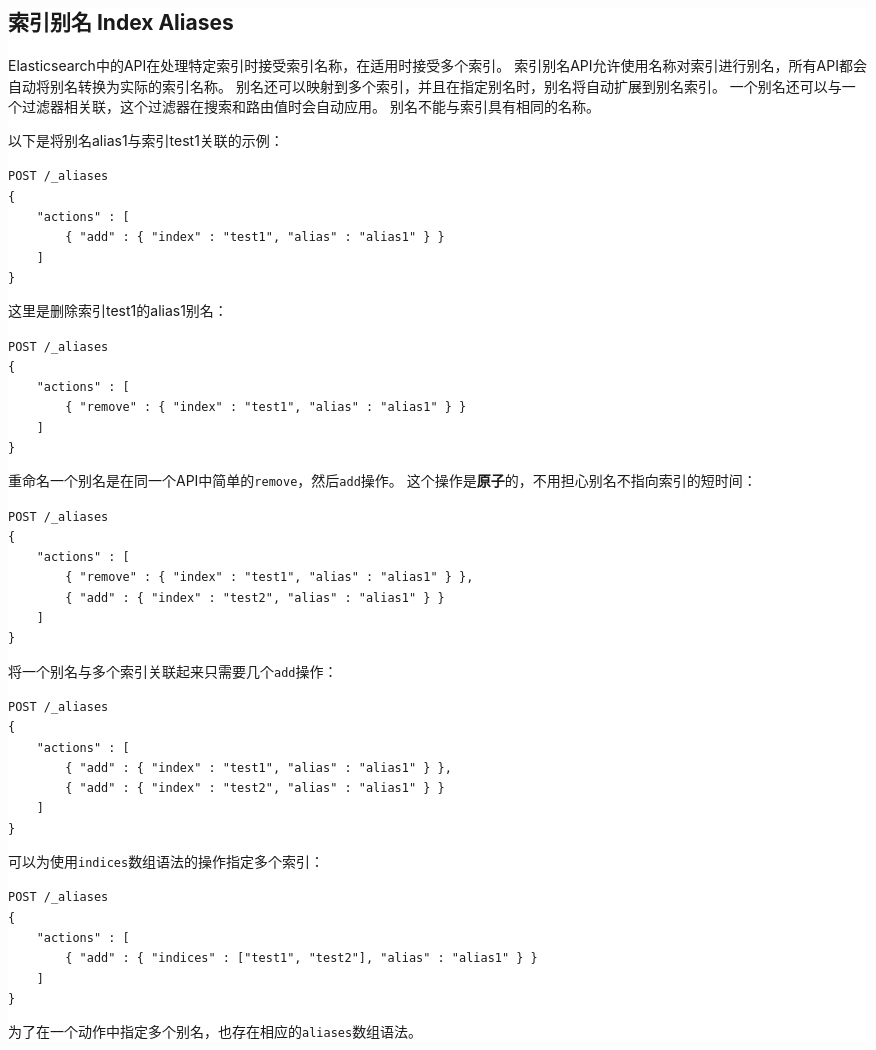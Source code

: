## 索引别名 Index Aliases

Elasticsearch中的API在处理特定索引时接受索引名称，在适用时接受多个索引。 索引别名API允许使用名称对索引进行别名，所有API都会自动将别名转换为实际的索引名称。 别名还可以映射到多个索引，并且在指定别名时，别名将自动扩展到别名索引。 一个别名还可以与一个过滤器相关联，这个过滤器在搜索和路由值时会自动应用。 别名不能与索引具有相同的名称。


以下是将别名alias1与索引test1关联的示例：
    
    
    POST /_aliases
    {
        "actions" : [
            { "add" : { "index" : "test1", "alias" : "alias1" } }
        ]
    }

这里是删除索引test1的alias1别名：
    
    
    POST /_aliases
    {
        "actions" : [
            { "remove" : { "index" : "test1", "alias" : "alias1" } }
        ]
    }

重命名一个别名是在同一个API中简单的`remove`，然后`add`操作。 这个操作是**原子**的，不用担心别名不指向索引的短时间：
    
    
    POST /_aliases
    {
        "actions" : [
            { "remove" : { "index" : "test1", "alias" : "alias1" } },
            { "add" : { "index" : "test2", "alias" : "alias1" } }
        ]
    }

将一个别名与多个索引关联起来只需要几个`add`操作：    
    
    POST /_aliases
    {
        "actions" : [
            { "add" : { "index" : "test1", "alias" : "alias1" } },
            { "add" : { "index" : "test2", "alias" : "alias1" } }
        ]
    }

可以为使用`indices`数组语法的操作指定多个索引：    
    
    POST /_aliases
    {
        "actions" : [
            { "add" : { "indices" : ["test1", "test2"], "alias" : "alias1" } }
        ]
    }

为了在一个动作中指定多个别名，也存在相应的`aliases`数组语法。
